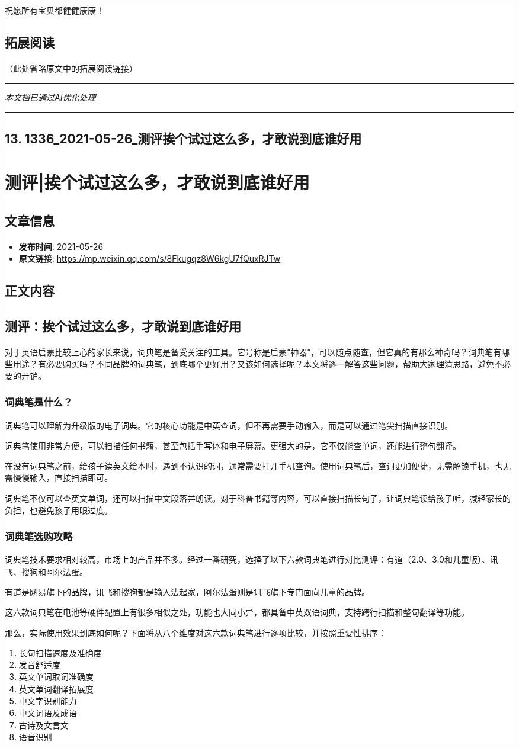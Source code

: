 祝愿所有宝贝都健健康康！

## 拓展阅读

（此处省略原文中的拓展阅读链接）


---
*本文档已通过AI优化处理*


---


## 13. 1336_2021-05-26_测评挨个试过这么多，才敢说到底谁好用

# 测评|挨个试过这么多，才敢说到底谁好用

## 文章信息
- **发布时间**: 2021-05-26
- **原文链接**: https://mp.weixin.qq.com/s/8Fkugqz8W6kgU7fQuxRJTw


## 正文内容

## 测评：挨个试过这么多，才敢说到底谁好用

对于英语启蒙比较上心的家长来说，词典笔是备受关注的工具。它号称是启蒙“神器”，可以随点随查，但它真的有那么神奇吗？词典笔有哪些用途？有必要购买吗？不同品牌的词典笔，到底哪个更好用？又该如何选择呢？本文将逐一解答这些问题，帮助大家理清思路，避免不必要的开销。

### 词典笔是什么？

词典笔可以理解为升级版的电子词典。它的核心功能是中英查词，但不再需要手动输入，而是可以通过笔尖扫描直接识别。

词典笔使用非常方便，可以扫描任何书籍，甚至包括手写体和电子屏幕。更强大的是，它不仅能查单词，还能进行整句翻译。

在没有词典笔之前，给孩子读英文绘本时，遇到不认识的词，通常需要打开手机查询。使用词典笔后，查词更加便捷，无需解锁手机，也无需慢慢输入，直接扫描即可。

词典笔不仅可以查英文单词，还可以扫描中文段落并朗读。对于科普书籍等内容，可以直接扫描长句子，让词典笔读给孩子听，减轻家长的负担，也避免孩子用眼过度。

### 词典笔选购攻略

词典笔技术要求相对较高，市场上的产品并不多。经过一番研究，选择了以下六款词典笔进行对比测评：有道（2.0、3.0和儿童版）、讯飞、搜狗和阿尔法蛋。

有道是网易旗下的品牌，讯飞和搜狗都是输入法起家，阿尔法蛋则是讯飞旗下专门面向儿童的品牌。

这六款词典笔在电池等硬件配置上有很多相似之处，功能也大同小异，都具备中英双语词典，支持跨行扫描和整句翻译等功能。

那么，实际使用效果到底如何呢？下面将从八个维度对这六款词典笔进行逐项比较，并按照重要性排序：

1.  长句扫描速度及准确度
2.  发音舒适度
3.  英文单词取词准确度
4.  英文单词翻译拓展度
5.  中文字识别能力
6.  中文词语及成语
7.  古诗及文言文
8.  语音识别
